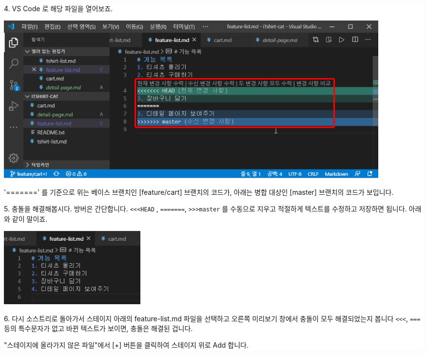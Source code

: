 



4\. VS Code 로 해당 파일을 열어보죠. 

<img src="Chp03_img\Code_xuU6iAq8HA.png" style="zoom:80%;" />

'=======' 를 기준으로 위는 베이스 브랜치인 \[feature/cart] 브랜치의 코드가, 아래는 병합 대상인 \[master] 브랜치의 코드가 보입니다.



5\. 충돌을 해결해봅시다. 방버은 간단합니다. `<<<HEAD` , `=======`, `>>>master` 를 수동으로 지우고 적절하게 텍스트를 수정하고 저장하면 됩니다. 아래와 같이 말이죠.

<img src="Chp03_img\Code_BI32suWjji.png" style="zoom:80%;" />



6\. 다시 소스트리로 돌아가서 스테이지 아래의 feature-list.md 파일을 선택하고 오른쪽 미리보기 창에서 충돌이 모두 해결되었는지 봅니다 `<<<`, `===` 등의 특수문자가 없고 바뀐 텍스트가 보이면, 충돌은 해결된 겁니다.

"스테이지에 올라가지 않은 파일"에서  \[+] 버튼을 클릭하여 스테이지 위로 Add 합니다. 

